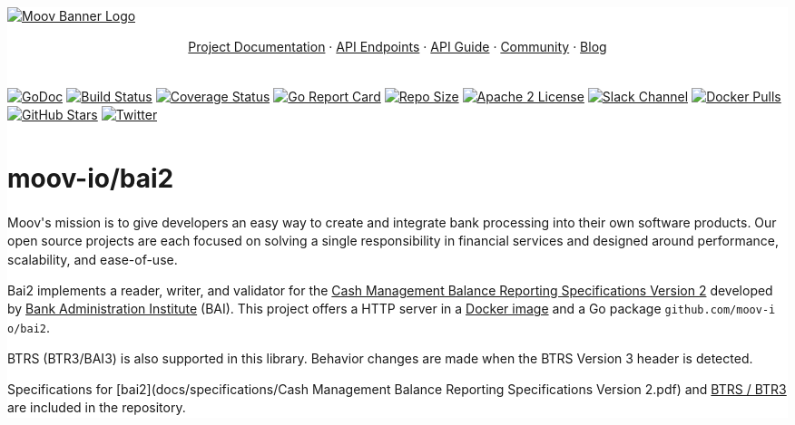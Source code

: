 [![Moov Banner Logo](https://user-images.githubusercontent.com/20115216/104214617-885b3c80-53ec-11eb-8ce0-9fc745fb5bfc.png)](https://github.com/moov-io)

<p align="center">
  <a href="https://moov-io.github.io/bai2/">Project Documentation</a>
  ·
  <a href="https://moov-io.github.io/bai2/api/#overview">API Endpoints</a>
  ·
  <a href="https://moov.io/blog/education/bai2-api-guide/">API Guide</a>
  ·
  <a href="https://slack.moov.io/">Community</a>
  ·
  <a href="https://moov.io/blog/">Blog</a>
  <br>
  <br>
</p>

[![GoDoc](https://godoc.org/github.com/moov-io/bai2?status.svg)](https://godoc.org/github.com/moov-io/bai2)
[![Build Status](https://github.com/moov-io/bai2/workflows/Go/badge.svg)](https://github.com/moov-io/bai2/actions)
[![Coverage Status](https://codecov.io/gh/moov-io/bai2/branch/master/graph/badge.svg)](https://codecov.io/gh/moov-io/bai2)
[![Go Report Card](https://goreportcard.com/badge/github.com/moov-io/bai2)](https://goreportcard.com/report/github.com/moov-io/bai2)
[![Repo Size](https://img.shields.io/github/languages/code-size/moov-io/bai2?label=project%20size)](https://github.com/moov-io/bai2)
[![Apache 2 License](https://img.shields.io/badge/license-Apache2-blue.svg)](https://raw.githubusercontent.com/moov-io/bai2/master/LICENSE)
[![Slack Channel](https://slack.moov.io/badge.svg?bg=e01563&fgColor=fffff)](https://slack.moov.io/)
[![Docker Pulls](https://img.shields.io/docker/pulls/moov/bai2)](https://hub.docker.com/r/moov/bai2)
[![GitHub Stars](https://img.shields.io/github/stars/moov-io/bai2)](https://github.com/moov-io/bai2)
[![Twitter](https://img.shields.io/twitter/follow/moov?style=social)](https://twitter.com/moov?lang=en)


# moov-io/bai2

Moov's mission is to give developers an easy way to create and integrate bank processing into their own software products. Our open source projects are each focused on solving a single responsibility in financial services and designed around performance, scalability, and ease-of-use.

Bai2 implements a reader, writer, and validator for the [Cash Management Balance Reporting Specifications Version 2](https://en.wikipedia.org/wiki/BAI_(file_format)) developed by [Bank Administration Institute](https://www.bai.org) (BAI). This project offers a HTTP server in a [Docker image](#docker) and a Go package `github.com/moov-io/bai2`.

BTRS (BTR3/BAI3) is also supported in this library. Behavior changes are made when the BTRS Version 3 header is detected.

Specifications for [bai2](docs/specifications/Cash Management Balance Reporting Specifications Version 2.pdf) and [BTRS / BTR3](docs/specifications/ANSI-X9-121201-BTRS-Format-Guide-Version-3.pdf) are included in the repository.
